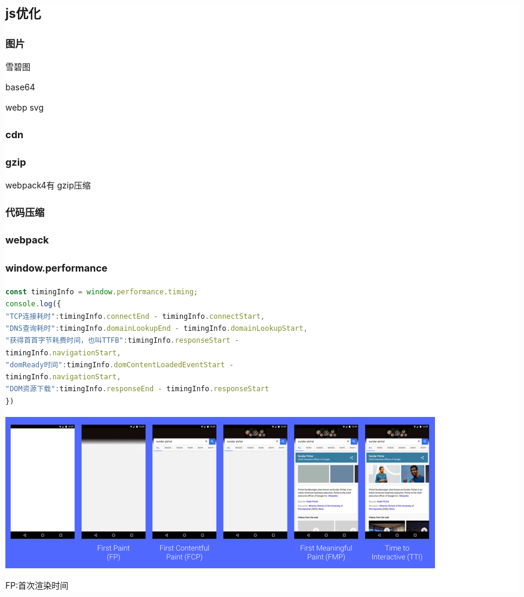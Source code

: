 ## js优化

### 图片

雪碧图

base64

webp svg

### cdn

### gzip  

webpack4有 gzip压缩

### 代码压缩

### webpack

### window.performance

```js
const timingInfo = window.performance.timing;
console.log({
"TCP连接耗时":timingInfo.connectEnd - timingInfo.connectStart,
"DNS查询耗时":timingInfo.domainLookupEnd - timingInfo.domainLookupStart,
"获得⾸首字节耗费时间，也叫TTFB":timingInfo.responseStart -
timingInfo.navigationStart,
"domReady时间":timingInfo.domContentLoadedEventStart -
timingInfo.navigationStart,
"DOM资源下载":timingInfo.responseEnd - timingInfo.responseStart
})
```

![image-20200731155043970](./.vuepress/public/md-img/4.png)

FP:首次渲染时间
